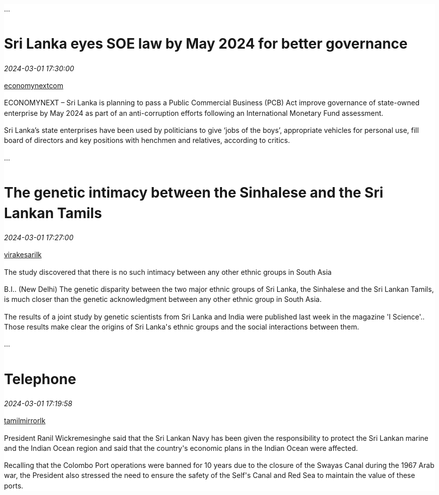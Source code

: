 ...



# Sri Lanka eyes SOE law by May 2024 for better governance

*2024-03-01 17:30:00*

[economynextcom](https://economynext.com/sri-lanka-eyes-soe-law-by-may-2024-for-better-governance-152736/)

ECONOMYNEXT – Sri Lanka is planning to pass a Public Commercial Business (PCB) Act improve governance of state-owned enterprise by May 2024 as part of an anti-corruption efforts following an International Monetary Fund assessment.

Sri Lanka’s state enterprises have been used by politicians to give ‘jobs of the boys’, appropriate vehicles for personal use, fill board of directors and key positions with henchmen and relatives, according to critics.

...



# The genetic intimacy between the Sinhalese and the Sri Lankan Tamils

*2024-03-01 17:27:00*

[virakesarilk](https://www.virakesari.lk/article/177697)

The study discovered that there is no such intimacy between any other ethnic groups in South Asia

B.I.. (New Delhi) The genetic disparity between the two major ethnic groups of Sri Lanka, the Sinhalese and the Sri Lankan Tamils, is much closer than the genetic acknowledgment between any other ethnic group in South Asia.

The results of a joint study by genetic scientists from Sri Lanka and India were published last week in the magazine 'I Science'.. Those results make clear the origins of Sri Lanka's ethnic groups and the social interactions between them.

...



# Telephone

*2024-03-01 17:19:58*

[tamilmirrorlk](https://www.tamilmirror.lk/செய்திகள்/இந்து-சமுத்திரத்திற்குள்-பாதிப்பு-ஏற்பட-இடமளியோம்/175-334055)

President Ranil Wickremesinghe said that the Sri Lankan Navy has been given the responsibility to protect the Sri Lankan marine and the Indian Ocean region and said that the country's economic plans in the Indian Ocean were affected.

Recalling that the Colombo Port operations were banned for 10 years due to the closure of the Swayas Canal during the 1967 Arab war, the President also stressed the need to ensure the safety of the Self's Canal and Red Sea to maintain the value of these ports.
